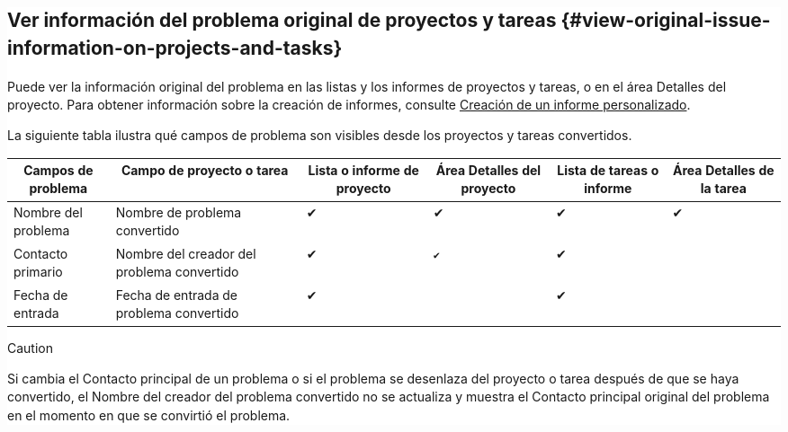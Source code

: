 





## Ver información del problema original de proyectos y tareas {#view-original-issue-information-on-projects-and-tasks}

Puede ver la información original del problema en las listas y los informes de proyectos y tareas, o en el área Detalles del proyecto. Para obtener información sobre la creación de informes, consulte [Creación de un informe personalizado](../../../reports-and-dashboards/reports/creating-and-managing-reports/create-custom-report.md).

La siguiente tabla ilustra qué campos de problema son visibles desde los proyectos y tareas convertidos.

| Campos de problema | Campo de proyecto o tarea | Lista o informe de proyecto | Área Detalles del proyecto | Lista de tareas o informe | Área Detalles de la tarea |
|---|---|---|---|---|---|
| Nombre del problema | Nombre de problema convertido | ✔ | ✔ | ✔ | ✔ |
| Contacto primario | Nombre del creador del problema convertido | ✔ | `✔` | ✔ |   |
| Fecha de entrada | Fecha de entrada de problema convertido | ✔ |   | ✔ |   |


>[!CAUTION]
>
>Si cambia el Contacto principal de un problema o si el problema se desenlaza del proyecto o tarea después de que se haya convertido, el Nombre del creador del problema convertido no se actualiza y muestra el Contacto principal original del problema en el momento en que se convirtió el problema.
